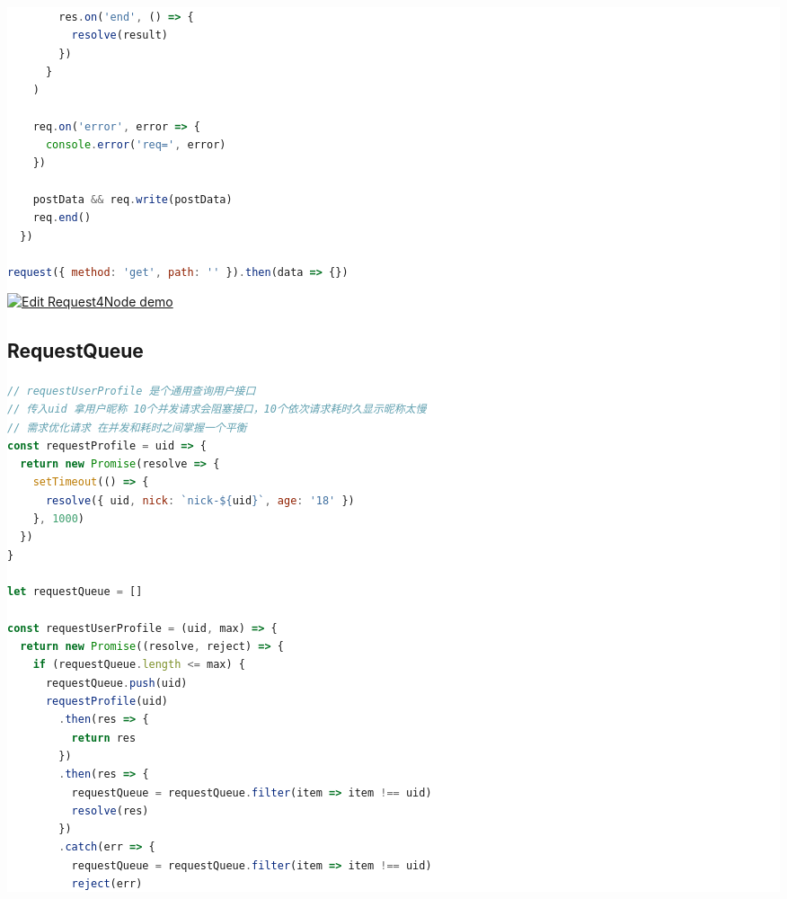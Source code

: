 ```javascript
        res.on('end', () => {
          resolve(result)
        })
      }
    )

    req.on('error', error => {
      console.error('req=', error)
    })

    postData && req.write(postData)
    req.end()
  })

request({ method: 'get', path: '' }).then(data => {})
```

[![Edit Request4Node demo](https://codesandbox.io/static/img/play-codesandbox.svg)](https://codesandbox.io/api/v1/sandboxes/define?parameters=N4IgZglgNgpgziAXKCA7AJjAHgOgFYLIgDGA9qgC4yVInlwUAEAFhRQA5yMC8jATjACOAVwgCAFAHJWHOJICUAbgA6qVWVQMWpBqgCGAWxg9GkySrWoNWgSPhNe40uwoR6AGkbsdFACJ6KPU9mGD1MPi5eYABfeR4APkZUGAB3RgAFPlIDCDgYcQE4UigAN2NuROBVRkYIMEYnFzdNHCMKZlJ0Hm5eSQBzGAoFRirUGprnV3ocdgDmE0nmuBm5xgBqUwB-SXWk1MYAVQAlABkAZVC-YmZ0vT5DOHFvBn9A-RwKUjOKPjQ-8SU1XGzz8AT0JlQwigUAsNWijBgUDyIyBNRBr3BvAAUmcAPIAORwDF-qD6dQAnk8fBjAWNxiEwjAIgBtSQAYXIVEoAFoACrk9gwSQAXRMkj07HYUAgxACzQA9ARyOZUSxQuE4KyOZRqBRuSdqH12iKTAAhYRgMBMnAAI3JVANpPaVJeYNpcNUQOsTFsJhknBwtmE9nEo3G2l0hhg7lV3j4FEQjAALEmAMwxuk1HDZxYeVUMjWJ4CMbM4AtMuCq6JA6KeQoJFGZxiwH3wKEOUwqpuFImDACiVk6fykwgoYAAHApYeMe-QpOgwZJPNdhKgANYNsPh_htqBMNa8Ffr6dw90z-A4OeSJlZPhLhF8W-b1U1azFGA4G-kPhSQrce9fnwZ6nieO7LFe1DoPeALPk2NSFMUZQFLuFDAYwsTThhQK2JeqBSIBAGPt-sHhm-sCfkRP6SLY_6eIBZ5YXS6JgowABkrE7oIOApL8VAuqCbzTjhkEAhYjGqEGIZbm0HToIm_SDEuQKzO08mSKosQfCEeELoEm4YSA7ggLkppoHc5JIGAehIjAtbGRg2BlhQBhQEgoAaFyFC0AAPAAhL4uJsryACa6R9iwzlQPEqjeawLnNnopL_tQkjRagsXqmlNTeW04LXHceQUP-By8gAYtyk5ZYw3muBQsDxLyEB1TA3nyrV9UxfKBZpd5NqdOSPXoBAJTxIAykaAAD6ZEwIA0raAKvRgDHcoAgB6tUNI0xXAxC_C4jBwFc_44PKaCYLgBCpa1G1bRQPXyn16ADZ1cVRaohnGXApn6HwFmIFZNnRH9QA&fontsize=14px&hidenavigation=1&theme=dark)

## RequestQueue

```javascript
// requestUserProfile 是个通用查询用户接口
// 传入uid 拿用户昵称 10个并发请求会阻塞接口，10个依次请求耗时久显示昵称太慢
// 需求优化请求 在并发和耗时之间掌握一个平衡
const requestProfile = uid => {
  return new Promise(resolve => {
    setTimeout(() => {
      resolve({ uid, nick: `nick-${uid}`, age: '18' })
    }, 1000)
  })
}

let requestQueue = []

const requestUserProfile = (uid, max) => {
  return new Promise((resolve, reject) => {
    if (requestQueue.length <= max) {
      requestQueue.push(uid)
      requestProfile(uid)
        .then(res => {
          return res
        })
        .then(res => {
          requestQueue = requestQueue.filter(item => item !== uid)
          resolve(res)
        })
        .catch(err => {
          requestQueue = requestQueue.filter(item => item !== uid)
          reject(err)
```